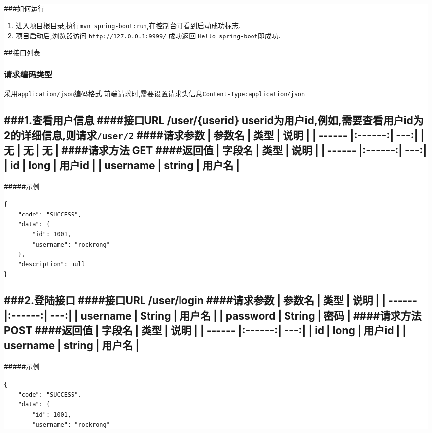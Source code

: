 ###如何运行
1. 进入项目根目录,执行`mvn spring-boot:run`,在控制台可看到启动成功标志.
2. 项目启动后,浏览器访问 `http://127.0.0.1:9999/` 成功返回 `Hello spring-boot`即成功.

##接口列表
### 请求编码类型
采用`application/json`编码格式 
前端请求时,需要设置请求头信息`Content-Type:application/json`

###1.查看用户信息
####接口URL
/user/{userid} 
userid为用户id,例如,需要查看用户id为2的详细信息,则请求`/user/2`
####请求参数
| 参数名        | 类型           | 说明  |
| ------ |:------:| ---:|
| 无                | 无               | 无      |
####请求方法 
**GET** 
####返回值
| 字段名        | 类型           | 说明  |
| ------ |:------:| ---:|
| id     | long   | 用户id |
| username | string   | 用户名 |
---
#####示例
```
{
    "code": "SUCCESS",
    "data": {
        "id": 1001,
        "username": "rockrong"
    },
    "description": null
}
```

###2.登陆接口
####接口URL
/user/login
####请求参数
| 参数名        | 类型           | 说明  |
| ------ |:------:| ---:|
| username    | String               | 用户名      |
| password    | String               | 密码      |
####请求方法 
**POST** 
####返回值
| 字段名        | 类型           | 说明  |
| ------ |:------:| ---:|
| id     | long   | 用户id |
| username | string   | 用户名 |
---
#####示例
```
{
    "code": "SUCCESS",
    "data": {
        "id": 1001,
        "username": "rockrong"
```
